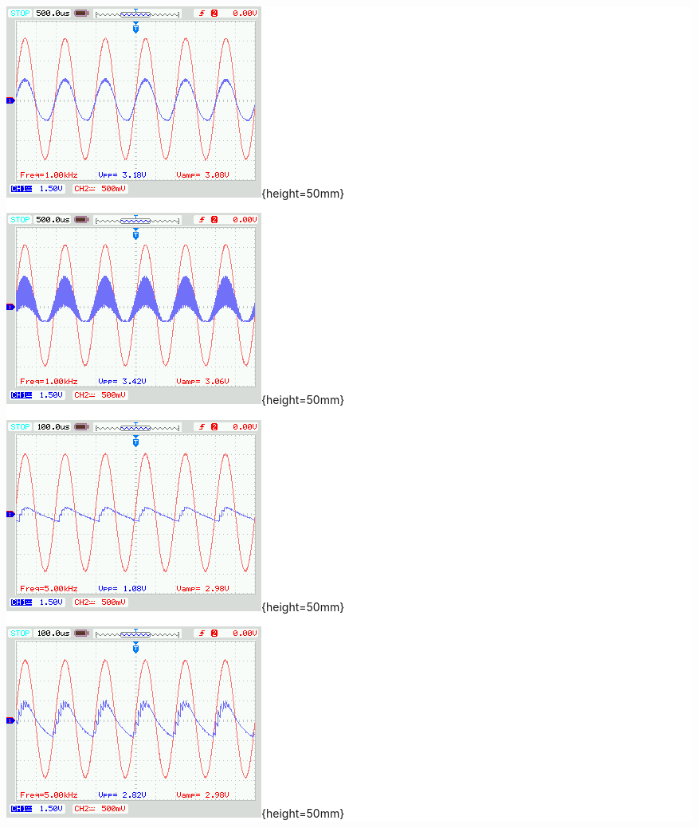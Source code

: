    ![(1k[Hz], Vpp: 3.18[V])](<./documents/04/0206-振幅変調・復調実験/images/6.2/6.2.4(6)/NewFile1.png>){height=50mm}

   ![(1k[Hz], Vpp: 3.42[V])](<./documents/04/0206-振幅変調・復調実験/images/6.2/6.2.4(6)/NewFile2.png>){height=50mm}

   ![(5k[Hz], Vpp: 1.08[V])](<./documents/04/0206-振幅変調・復調実験/images/6.2/6.2.4(6)/NewFile3.png>){height=50mm}

   ![(5k[Hz], Vpp: 2.82[V])](<./documents/04/0206-振幅変調・復調実験/images/6.2/6.2.4(6)/NewFile4.png>){height=50mm}
